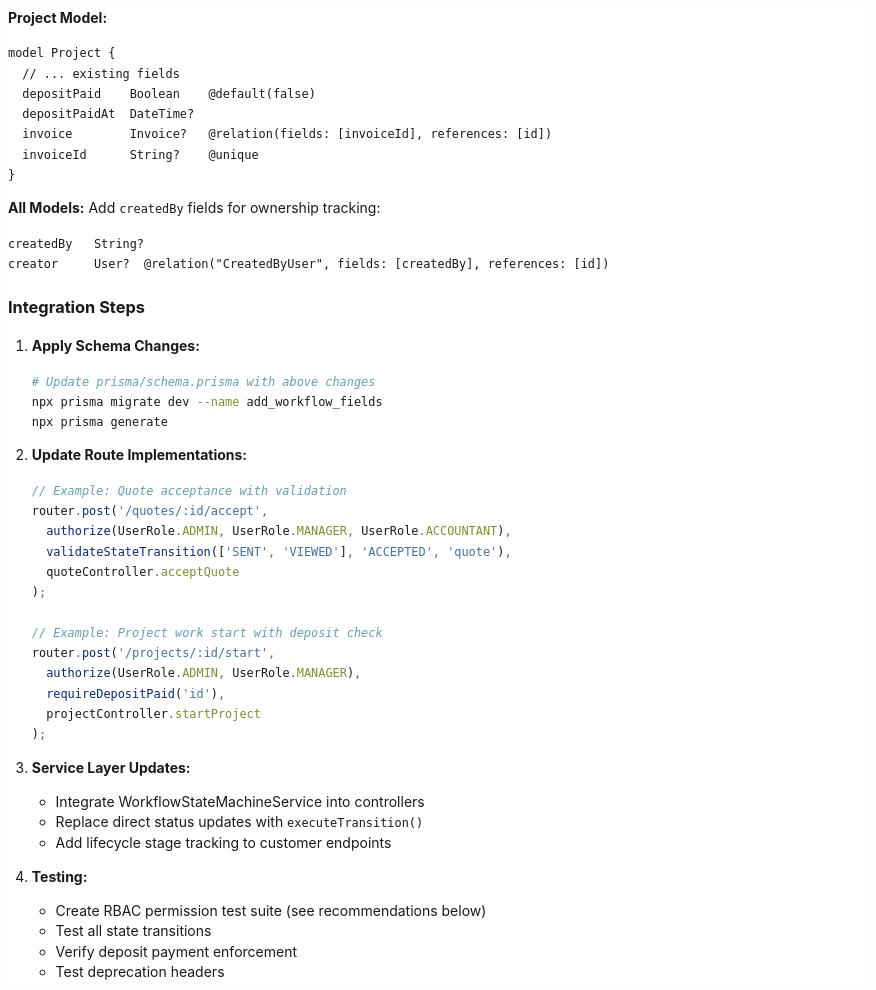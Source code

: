 **Project Model:**
```prisma
model Project {
  // ... existing fields
  depositPaid    Boolean    @default(false)
  depositPaidAt  DateTime?
  invoice        Invoice?   @relation(fields: [invoiceId], references: [id])
  invoiceId      String?    @unique
}
```

**All Models:**
Add `createdBy` fields for ownership tracking:
```prisma
createdBy   String?
creator     User?  @relation("CreatedByUser", fields: [createdBy], references: [id])
```

### Integration Steps

1. **Apply Schema Changes:**
   ```bash
   # Update prisma/schema.prisma with above changes
   npx prisma migrate dev --name add_workflow_fields
   npx prisma generate
   ```

2. **Update Route Implementations:**
   ```typescript
   // Example: Quote acceptance with validation
   router.post('/quotes/:id/accept',
     authorize(UserRole.ADMIN, UserRole.MANAGER, UserRole.ACCOUNTANT),
     validateStateTransition(['SENT', 'VIEWED'], 'ACCEPTED', 'quote'),
     quoteController.acceptQuote
   );

   // Example: Project work start with deposit check
   router.post('/projects/:id/start',
     authorize(UserRole.ADMIN, UserRole.MANAGER),
     requireDepositPaid('id'),
     projectController.startProject
   );
   ```

3. **Service Layer Updates:**
   - Integrate WorkflowStateMachineService into controllers
   - Replace direct status updates with `executeTransition()`
   - Add lifecycle stage tracking to customer endpoints

4. **Testing:**
   - Create RBAC permission test suite (see recommendations below)
   - Test all state transitions
   - Verify deposit payment enforcement
   - Test deprecation headers
